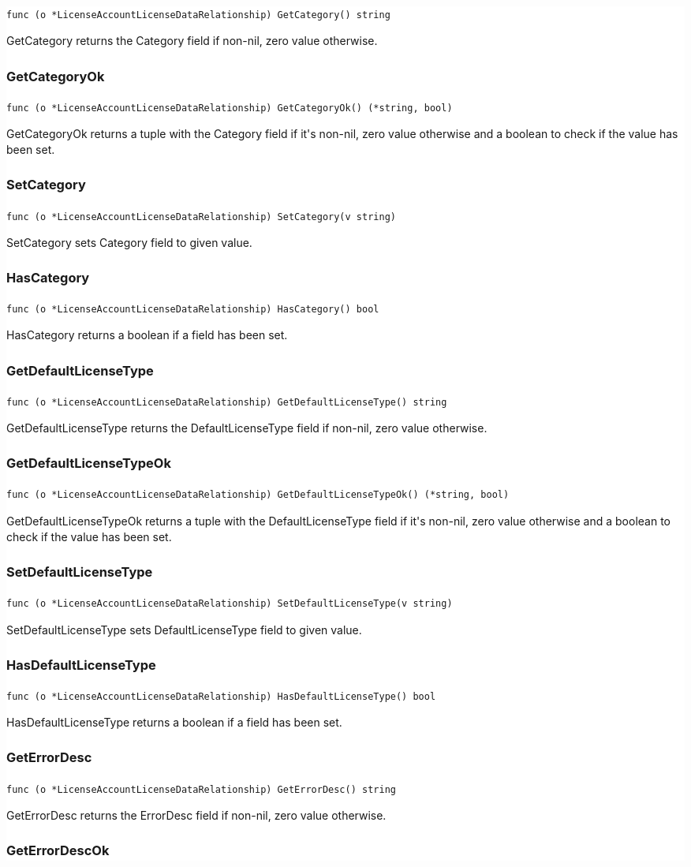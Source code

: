 `func (o *LicenseAccountLicenseDataRelationship) GetCategory() string`

GetCategory returns the Category field if non-nil, zero value otherwise.

### GetCategoryOk

`func (o *LicenseAccountLicenseDataRelationship) GetCategoryOk() (*string, bool)`

GetCategoryOk returns a tuple with the Category field if it's non-nil, zero value otherwise
and a boolean to check if the value has been set.

### SetCategory

`func (o *LicenseAccountLicenseDataRelationship) SetCategory(v string)`

SetCategory sets Category field to given value.

### HasCategory

`func (o *LicenseAccountLicenseDataRelationship) HasCategory() bool`

HasCategory returns a boolean if a field has been set.

### GetDefaultLicenseType

`func (o *LicenseAccountLicenseDataRelationship) GetDefaultLicenseType() string`

GetDefaultLicenseType returns the DefaultLicenseType field if non-nil, zero value otherwise.

### GetDefaultLicenseTypeOk

`func (o *LicenseAccountLicenseDataRelationship) GetDefaultLicenseTypeOk() (*string, bool)`

GetDefaultLicenseTypeOk returns a tuple with the DefaultLicenseType field if it's non-nil, zero value otherwise
and a boolean to check if the value has been set.

### SetDefaultLicenseType

`func (o *LicenseAccountLicenseDataRelationship) SetDefaultLicenseType(v string)`

SetDefaultLicenseType sets DefaultLicenseType field to given value.

### HasDefaultLicenseType

`func (o *LicenseAccountLicenseDataRelationship) HasDefaultLicenseType() bool`

HasDefaultLicenseType returns a boolean if a field has been set.

### GetErrorDesc

`func (o *LicenseAccountLicenseDataRelationship) GetErrorDesc() string`

GetErrorDesc returns the ErrorDesc field if non-nil, zero value otherwise.

### GetErrorDescOk
